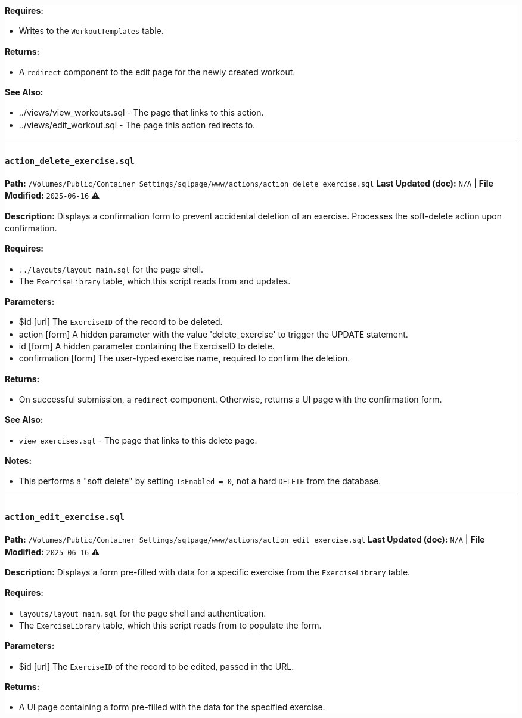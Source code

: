 **Requires:**
- Writes to the `WorkoutTemplates` table.

**Returns:**
- A `redirect` component to the edit page for the newly created workout.

**See Also:**
- ../views/view_workouts.sql - The page that links to this action.
- ../views/edit_workout.sql - The page this action redirects to.

---
### `action_delete_exercise.sql`
**Path:** `/Volumes/Public/Container_Settings/sqlpage/www/actions/action_delete_exercise.sql`
**Last Updated (doc):** `N/A` | **File Modified:** `2025-06-16` ⚠️

**Description:** Displays a confirmation form to prevent accidental deletion of an exercise. Processes the soft-delete action upon confirmation.

**Requires:**
- `../layouts/layout_main.sql` for the page shell.
- The `ExerciseLibrary` table, which this script reads from and updates.

**Parameters:**
- $id [url] The `ExerciseID` of the record to be deleted.
- action [form] A hidden parameter with the value 'delete_exercise' to trigger the UPDATE statement.
- id [form] A hidden parameter containing the ExerciseID to delete.
- confirmation [form] The user-typed exercise name, required to confirm the deletion.

**Returns:**
- On successful submission, a `redirect` component. Otherwise, returns a UI page with the confirmation form.

**See Also:**
- `view_exercises.sql` - The page that links to this delete page.

**Notes:**
- This performs a "soft delete" by setting `IsEnabled = 0`, not a hard `DELETE` from the database.

---
### `action_edit_exercise.sql`
**Path:** `/Volumes/Public/Container_Settings/sqlpage/www/actions/action_edit_exercise.sql`
**Last Updated (doc):** `N/A` | **File Modified:** `2025-06-16` ⚠️

**Description:** Displays a form pre-filled with data for a specific exercise from the `ExerciseLibrary` table.

**Requires:**
- `layouts/layout_main.sql` for the page shell and authentication.
- The `ExerciseLibrary` table, which this script reads from to populate the form.

**Parameters:**
- $id [url] The `ExerciseID` of the record to be edited, passed in the URL.

**Returns:**
- A UI page containing a form pre-filled with the data for the specified exercise.
